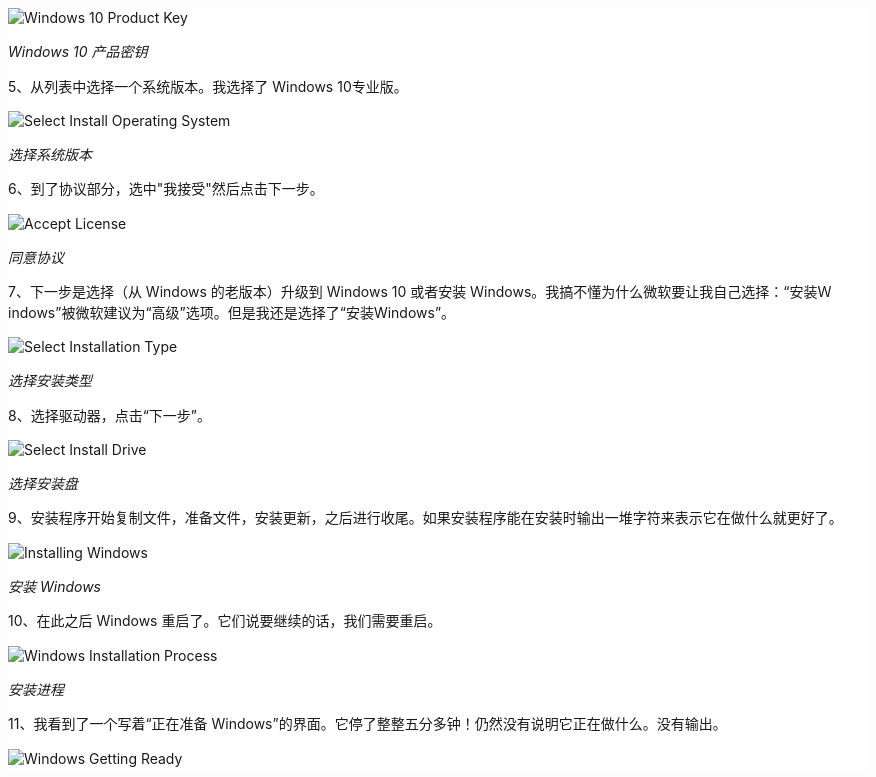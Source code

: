 
![Windows 10 Product Key](https://img.linux.net.cn/data/attachment/album/201602/12/113235jv6szg2izxupqps4.jpg)


*Windows 10 产品密钥*


5、从列表中选择一个系统版本。我选择了 Windows 10专业版。


![Select Install Operating System](https://img.linux.net.cn/data/attachment/album/201602/12/113236qydp9ydpn5p7tfv8.jpg)


*选择系统版本*


6、到了协议部分，选中"我接受"然后点击下一步。


![Accept License](https://img.linux.net.cn/data/attachment/album/201602/12/113237duam6j9jfiiuuuix.jpg)


*同意协议*


7、下一步是选择（从 Windows 的老版本）升级到 Windows 10 或者安装 Ｗindows。我搞不懂为什么微软要让我自己选择：“安装Ｗindows”被微软建议为“高级”选项。但是我还是选择了“安装Windows”。


![Select Installation Type](https://img.linux.net.cn/data/attachment/album/201602/12/113239uwf31iic5rprhhmq.jpg)


*选择安装类型*


8、选择驱动器，点击“下一步”。


![Select Install Drive](https://img.linux.net.cn/data/attachment/album/201602/12/113240z97iii5iii9rnt7l.jpg)


*选择安装盘*


9、安装程序开始复制文件，准备文件，安装更新，之后进行收尾。如果安装程序能在安装时输出一堆字符来表示它在做什么就更好了。


![Installing Windows](https://img.linux.net.cn/data/attachment/album/201602/12/113241xzp4bqnrm2w0muzx.jpg)


*安装 Windows*


10、在此之后 Windows 重启了。它们说要继续的话，我们需要重启。


![Windows Installation Process](https://img.linux.net.cn/data/attachment/album/201602/12/113242az0cmb1997m27tcm.jpg)


*安装进程*


11、我看到了一个写着“正在准备 Windows”的界面。它停了整整五分多钟！仍然没有说明它正在做什么。没有输出。


![Windows Getting Ready](https://img.linux.net.cn/data/attachment/album/201602/12/113243gkbvotvnq6o3qw66.jpg)
